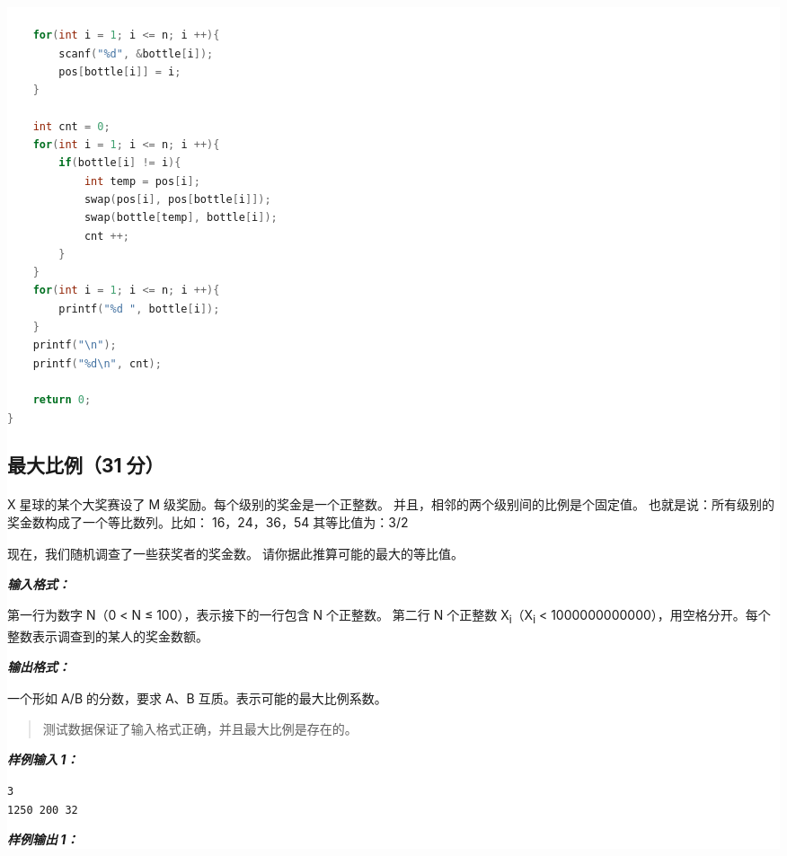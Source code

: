 ```cpp
	
	for(int i = 1; i <= n; i ++){
		scanf("%d", &bottle[i]);
		pos[bottle[i]] = i;
	}
	
	int cnt = 0;
	for(int i = 1; i <= n; i ++){
		if(bottle[i] != i){
			int temp = pos[i];
			swap(pos[i], pos[bottle[i]]);
			swap(bottle[temp], bottle[i]);
			cnt ++;
		}
	}
	for(int i = 1; i <= n; i ++){
		printf("%d ", bottle[i]);
	}
	printf("\n");
	printf("%d\n", cnt);
	
	return 0;
}
```

## 最大比例（31 分）

X 星球的某个大奖赛设了 M 级奖励。每个级别的奖金是一个正整数。
并且，相邻的两个级别间的比例是个固定值。
也就是说：所有级别的奖金数构成了一个等比数列。比如：
16，24，36，54
其等比值为：3/2

现在，我们随机调查了一些获奖者的奖金数。
请你据此推算可能的最大的等比值。

***输入格式：***

第一行为数字 N（0 &lt; N &le; 100），表示接下的一行包含 N 个正整数。
第二行 N 个正整数 X<sub>i</sub>（X<sub>i</sub> &lt; 1000000000000），用空格分开。每个整数表示调查到的某人的奖金数额。

***输出格式：***

一个形如 A/B 的分数，要求 A、B 互质。表示可能的最大比例系数。

> 测试数据保证了输入格式正确，并且最大比例是存在的。

***样例输入 1：***

```
3
1250 200 32
```

***样例输出 1：***
